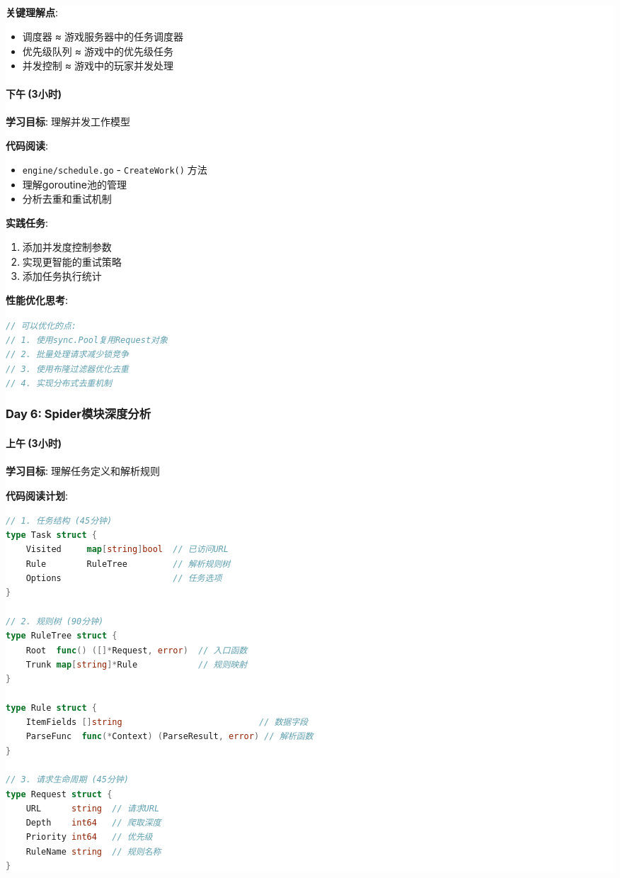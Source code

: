 **关键理解点**:
- 调度器 ≈ 游戏服务器中的任务调度器
- 优先级队列 ≈ 游戏中的优先级任务
- 并发控制 ≈ 游戏中的玩家并发处理

#### 下午 (3小时)
**学习目标**: 理解并发工作模型

**代码阅读**:
- `engine/schedule.go` - `CreateWork()` 方法
- 理解goroutine池的管理
- 分析去重和重试机制

**实践任务**:
1. 添加并发度控制参数
2. 实现更智能的重试策略
3. 添加任务执行统计

**性能优化思考**:
```go
// 可以优化的点:
// 1. 使用sync.Pool复用Request对象
// 2. 批量处理请求减少锁竞争
// 3. 使用布隆过滤器优化去重
// 4. 实现分布式去重机制
```

### Day 6: Spider模块深度分析

#### 上午 (3小时)
**学习目标**: 理解任务定义和解析规则

**代码阅读计划**:
```go
// 1. 任务结构 (45分钟)
type Task struct {
    Visited     map[string]bool  // 已访问URL
    Rule        RuleTree         // 解析规则树
    Options                      // 任务选项
}

// 2. 规则树 (90分钟)
type RuleTree struct {
    Root  func() ([]*Request, error)  // 入口函数
    Trunk map[string]*Rule            // 规则映射
}

type Rule struct {
    ItemFields []string                           // 数据字段
    ParseFunc  func(*Context) (ParseResult, error) // 解析函数
}

// 3. 请求生命周期 (45分钟)
type Request struct {
    URL      string  // 请求URL
    Depth    int64   // 爬取深度
    Priority int64   // 优先级
    RuleName string  // 规则名称
}
```
